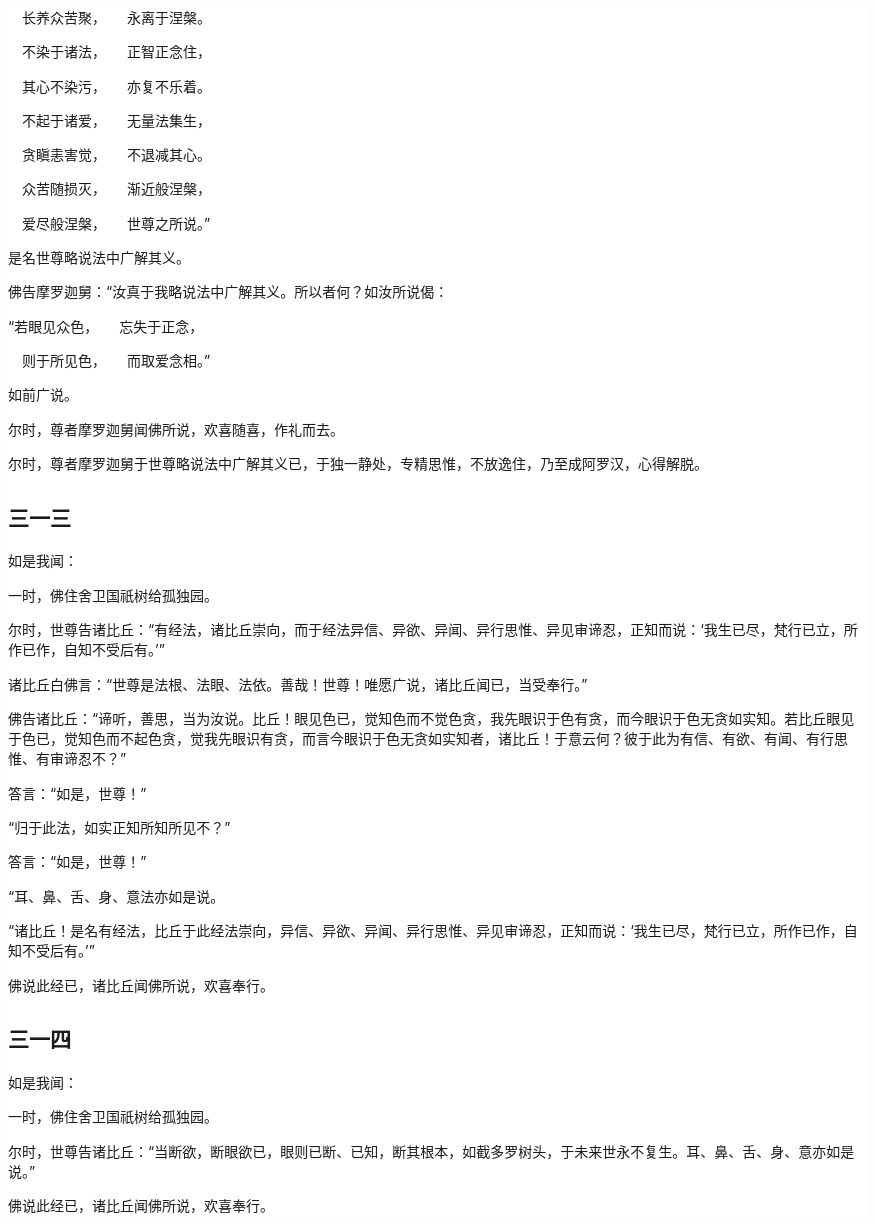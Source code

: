 　长养众苦聚，　　永离于涅槃。

　不染于诸法，　　正智正念住，

　其心不染污，　　亦复不乐着。

　不起于诸爱，　　无量法集生，

　贪瞋恚害觉，　　不退减其心。

　众苦随损灭，　　渐近般涅槃，

　爱尽般涅槃，　　世尊之所说。”

是名世尊略说法中广解其义。

佛告摩罗迦舅：“汝真于我略说法中广解其义。所以者何？如汝所说偈：

 “若眼见众色，　　忘失于正念，

　则于所见色，　　而取爱念相。”

如前广说。

尔时，尊者摩罗迦舅闻佛所说，欢喜随喜，作礼而去。

尔时，尊者摩罗迦舅于世尊略说法中广解其义已，于独一静处，专精思惟，不放逸住，乃至成阿罗汉，心得解脱。

## 三一三

如是我闻：

一时，佛住舍卫国祇树给孤独园。

尔时，世尊告诸比丘：“有经法，诸比丘崇向，而于经法异信、异欲、异闻、异行思惟、异见审谛忍，正知而说：‘我生已尽，梵行已立，所作已作，自知不受后有。’”

诸比丘白佛言：“世尊是法根、法眼、法依。善哉！世尊！唯愿广说，诸比丘闻已，当受奉行。”

佛告诸比丘：“谛听，善思，当为汝说。比丘！眼见色已，觉知色而不觉色贪，我先眼识于色有贪，而今眼识于色无贪如实知。若比丘眼见于色已，觉知色而不起色贪，觉我先眼识有贪，而言今眼识于色无贪如实知者，诸比丘！于意云何？彼于此为有信、有欲、有闻、有行思惟、有审谛忍不？”

答言：“如是，世尊！”

“归于此法，如实正知所知所见不？”

答言：“如是，世尊！”

“耳、鼻、舌、身、意法亦如是说。

“诸比丘！是名有经法，比丘于此经法崇向，异信、异欲、异闻、异行思惟、异见审谛忍，正知而说：‘我生已尽，梵行已立，所作已作，自知不受后有。’”

佛说此经已，诸比丘闻佛所说，欢喜奉行。

## 三一四

如是我闻：

一时，佛住舍卫国祇树给孤独园。

尔时，世尊告诸比丘：“当断欲，断眼欲已，眼则已断、已知，断其根本，如截多罗树头，于未来世永不复生。耳、鼻、舌、身、意亦如是说。”

佛说此经已，诸比丘闻佛所说，欢喜奉行。
